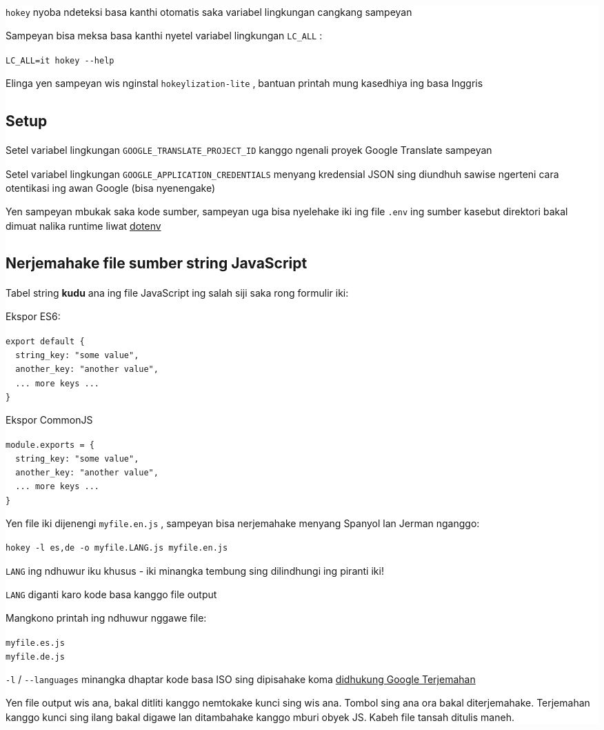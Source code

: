  `hokey` nyoba ndeteksi basa kanthi otomatis saka variabel lingkungan cangkang sampeyan

 Sampeyan bisa meksa basa kanthi nyetel variabel lingkungan `LC_ALL` :

    LC_ALL=it hokey --help

 Elinga yen sampeyan wis nginstal `hokeylization-lite` , bantuan printah mung kasedhiya ing basa Inggris

 ## Setup
 Setel variabel lingkungan `GOOGLE_TRANSLATE_PROJECT_ID` kanggo ngenali proyek Google Translate sampeyan

 Setel variabel lingkungan `GOOGLE_APPLICATION_CREDENTIALS` menyang kredensial JSON sing diundhuh
 sawise ngerteni cara otentikasi ing awan Google (bisa nyenengake)

 Yen sampeyan mbukak saka kode sumber, sampeyan uga bisa nyelehake iki ing file `.env` ing sumber kasebut
 direktori bakal dimuat nalika runtime liwat [dotenv](https://www.npmjs.com/package/dotenv)

 ## Nerjemahake file sumber string JavaScript
 Tabel string **kudu** ana ing file JavaScript ing salah siji saka rong formulir iki:

 Ekspor ES6:

    export default {
      string_key: "some value",
      another_key: "another value",
      ... more keys ...
    }

 Ekspor CommonJS

    module.exports = {
      string_key: "some value",
      another_key: "another value",
      ... more keys ...
    }

 Yen file iki dijenengi `myfile.en.js` , sampeyan bisa nerjemahake menyang Spanyol lan Jerman nganggo:

    hokey -l es,de -o myfile.LANG.js myfile.en.js

 `LANG` ing ndhuwur iku khusus - iki minangka tembung sing dilindhungi ing piranti iki!

 `LANG` diganti karo kode basa kanggo file output

 Mangkono printah ing ndhuwur nggawe file:

    myfile.es.js
    myfile.de.js

 `-l` / `--languages` minangka dhaptar kode basa ISO sing dipisahake koma
 [didhukung Google Terjemahan](https://cloud.google.com/translate/docs/languages)

 Yen file output wis ana, bakal ditliti kanggo nemtokake kunci sing wis ana.
 Tombol sing ana ora bakal diterjemahake. Terjemahan kanggo kunci sing ilang bakal digawe lan ditambahake
 kanggo mburi obyek JS. Kabeh file tansah ditulis maneh.
